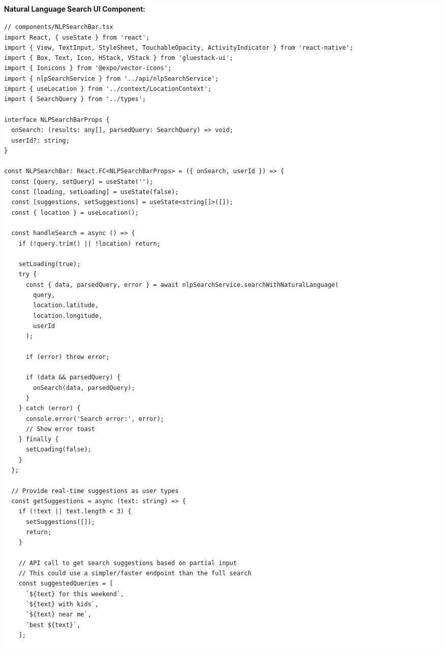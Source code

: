 **Natural Language Search UI Component:**

```tsx
// components/NLPSearchBar.tsx
import React, { useState } from 'react';
import { View, TextInput, StyleSheet, TouchableOpacity, ActivityIndicator } from 'react-native';
import { Box, Text, Icon, HStack, VStack } from 'gluestack-ui';
import { Ionicons } from '@expo/vector-icons';
import { nlpSearchService } from '../api/nlpSearchService';
import { useLocation } from '../context/LocationContext';
import { SearchQuery } from '../types';

interface NLPSearchBarProps {
  onSearch: (results: any[], parsedQuery: SearchQuery) => void;
  userId?: string;
}

const NLPSearchBar: React.FC<NLPSearchBarProps> = ({ onSearch, userId }) => {
  const [query, setQuery] = useState('');
  const [loading, setLoading] = useState(false);
  const [suggestions, setSuggestions] = useState<string[]>([]);
  const { location } = useLocation();

  const handleSearch = async () => {
    if (!query.trim() || !location) return;
    
    setLoading(true);
    try {
      const { data, parsedQuery, error } = await nlpSearchService.searchWithNaturalLanguage(
        query,
        location.latitude,
        location.longitude,
        userId
      );
      
      if (error) throw error;
      
      if (data && parsedQuery) {
        onSearch(data, parsedQuery);
      }
    } catch (error) {
      console.error('Search error:', error);
      // Show error toast
    } finally {
      setLoading(false);
    }
  };

  // Provide real-time suggestions as user types
  const getSuggestions = async (text: string) => {
    if (!text || text.length < 3) {
      setSuggestions([]);
      return;
    }
    
    // API call to get search suggestions based on partial input
    // This could use a simpler/faster endpoint than the full search
    const suggestedQueries = [
      `${text} for this weekend`,
      `${text} with kids`,
      `${text} near me`,
      `best ${text}`,
    ];
    
```